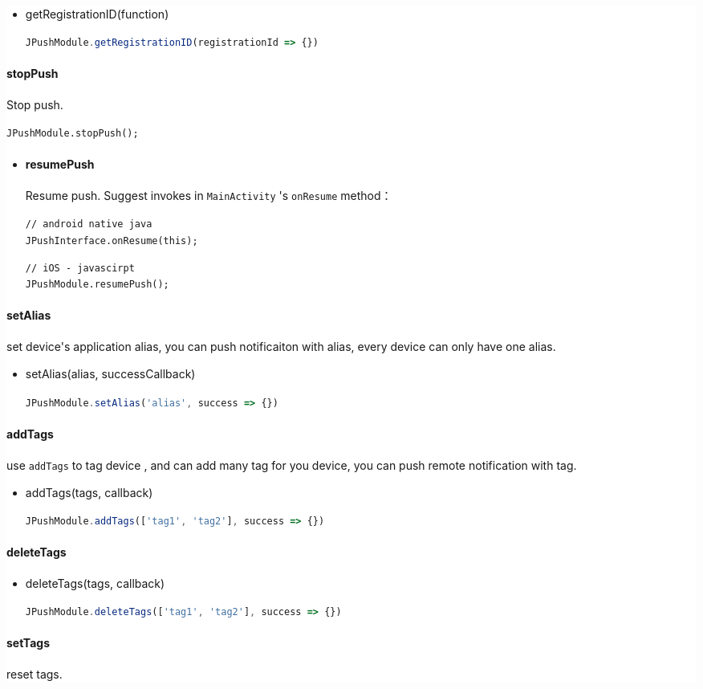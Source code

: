 * getRegistrationID(function)

  ```javascript
  JPushModule.getRegistrationID(registrationId => {})
  ```

#### stopPush

Stop push.

```
JPushModule.stopPush();
```

* #### resumePush

  Resume push. Suggest invokes in `MainActivity` 's `onResume` method：

  ```
  // android native java
  JPushInterface.onResume(this);
  ```

  ```
  // iOS - javascirpt
  JPushModule.resumePush();
  ```

#### setAlias

set device's application alias, you can push notificaiton with alias, every device can only have one alias.

* setAlias(alias, successCallback)

  ```javascript
  JPushModule.setAlias('alias', success => {})
  ```

#### addTags

use `addTags` to tag device , and can add many tag for you device, you can push remote notification with tag.

* addTags(tags, callback)

  ```javascript
  JPushModule.addTags(['tag1', 'tag2'], success => {})
  ```

#### deleteTags

* deleteTags(tags, callback)

  ```javascript
  JPushModule.deleteTags(['tag1', 'tag2'], success => {})
  ```

#### setTags

reset tags.
